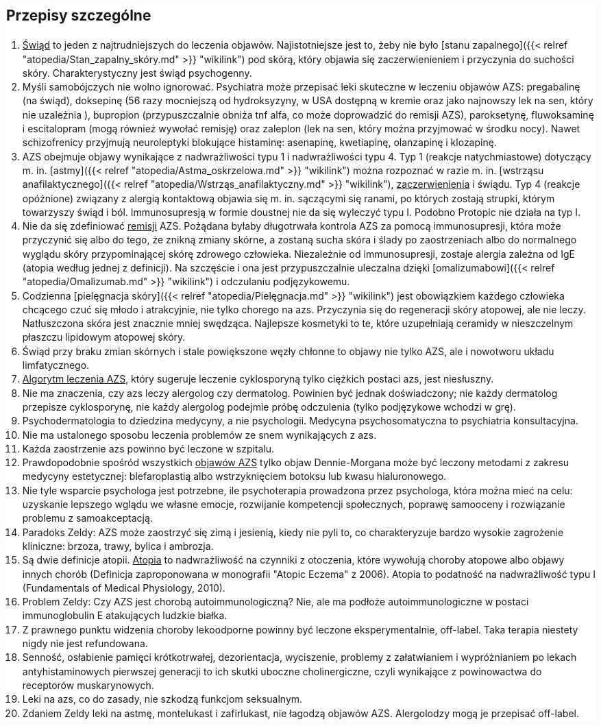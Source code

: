 Przepisy szczególne
-------------------

1.  [Świąd](/atopedia/Świąd "wikilink") to jeden z najtrudniejszych do leczenia objawów. Najistotniejsze jest to, żeby nie było [stanu zapalnego]({{< relref "atopedia/Stan_zapalny_skóry.md" >}} "wikilink") pod skórą, który objawia się zaczerwienieniem i przyczynia do suchości skóry. Charakterystyczny jest świąd psychogenny.
2.  Myśli samobójczych nie wolno ignorować. Psychiatra może przepisać leki skuteczne w leczeniu objawów AZS: pregabalinę (na świąd), doksepinę (56 razy mocniejszą od hydroksyzyny, w USA dostępną w kremie oraz jako najnowszy lek na sen, który nie uzależnia ), bupropion (przypuszczalnie obniża tnf alfa, co może doprowadzić do remisji AZS), paroksetynę, fluwoksaminę i escitalopram (mogą również wywołać remisję) oraz zaleplon (lek na sen, który można przyjmować w środku nocy). Nawet schizofrenicy przyjmują neuroleptyki blokujące histaminę: asenapinę, kwetiapinę, olanzapinę i klozapinę.
3.  AZS obejmuje objawy wynikające z nadwrażliwości typu 1 i nadwrażliwości typu 4. Typ 1 (reakcje natychmiastowe) dotyczący m. in. [astmy]({{< relref "atopedia/Astma_oskrzelowa.md" >}} "wikilink") można rozpoznać w razie m. in. [wstrząsu anafilaktycznego]({{< relref "atopedia/Wstrząs_anafilaktyczny.md" >}} "wikilink"), [zaczerwienienia](/atopedia/zaczerwienienie "wikilink") i świądu. Typ 4 (reakcje opóźnione) związany z alergią kontaktową objawia się m. in. sączącymi się ranami, po których zostają strupki, którym towarzyszy świąd i ból. Immunosupresją w formie doustnej nie da się wyleczyć typu I. Podobno Protopic nie działa na typ I.
4.  Nie da się zdefiniować [remisji](/atopedia/remisja "wikilink") AZS. Pożądana byłaby długotrwała kontrola AZS za pomocą immunosupresji, która może przyczynić się albo do tego, że znikną zmiany skórne, a zostaną sucha skóra i ślady po zaostrzeniach albo do normalnego wyglądu skóry przypominającej skórę zdrowego człowieka. Niezależnie od immunosupresji, zostaje alergia zależna od IgE (atopia według jednej z definicji). Na szczęście i ona jest przypuszczalnie uleczalna dzięki [omalizumabowi]({{< relref "atopedia/Omalizumab.md" >}} "wikilink") i odczulaniu podjęzykowemu.
5.  Codzienna [pielęgnacja skóry]({{< relref "atopedia/Pielęgnacja.md" >}} "wikilink") jest obowiązkiem każdego człowieka chcącego czuć się młodo i atrakcyjnie, nie tylko chorego na azs. Przyczynia się do regeneracji skóry atopowej, ale nie leczy. Natłuszczona skóra jest znacznie mniej swędząca. Najlepsze kosmetyki to te, które uzupełniają ceramidy w nieszczelnym płaszczu lipidowym atopowej skóry.
6.  Świąd przy braku zmian skórnych i stale powiększone węzły chłonne to objawy nie tylko AZS, ale i nowotworu układu limfatycznego.
7.  [Algorytm leczenia AZS](/atopedia/Algorytm_leczenia_AZS "wikilink"), który sugeruje leczenie cyklosporyną tylko ciężkich postaci azs, jest niesłuszny.
8.  Nie ma znaczenia, czy azs leczy alergolog czy dermatolog. Powinien być jednak doświadczony; nie każdy dermatolog przepisze cyklosporynę, nie każdy alergolog podejmie próbę odczulenia (tylko podjęzykowe wchodzi w grę).
9.  Psychodermatologia to dziedzina medycyny, a nie psychologii. Medycyna psychosomatyczna to psychiatria konsultacyjna.
10. Nie ma ustalonego sposobu leczenia problemów ze snem wynikających z azs.
11. Każda zaostrzenie azs powinno być leczone w szpitalu.
12. Prawdopodobnie spośród wszystkich [objawów AZS](/atopedia/Kryteria "wikilink") tylko objaw Dennie-Morgana może być leczony metodami z zakresu medycyny estetycznej: blefaroplastią albo wstrzyknięciem botoksu lub kwasu hialuronowego.
13. Nie tyle wsparcie psychologa jest potrzebne, ile psychoterapia prowadzona przez psychologa, która można mieć na celu: uzyskanie lepszego wglądu we własne emocje, rozwijanie kompetencji społecznych, poprawę samooceny i rozwiązanie problemu z samoakceptacją.
14. Paradoks Zeldy: AZS może zaostrzyć się zimą i jesienią, kiedy nie pyli to, co charakteryzuje bardzo wysokie zagrożenie kliniczne: brzoza, trawy, bylica i ambrozja.
15. Są dwie definicje atopii. [Atopia](/atopedia/Atopia "wikilink") to nadwrażliwość na czynniki z otoczenia, które wywołują choroby atopowe albo objawy innych chorób (Definicja zaproponowana w monografii "Atopic Eczema" z 2006). Atopia to podatność na nadwrażliwość typu I (Fundamentals of Medical Physiology, 2010).
16. Problem Zeldy: Czy AZS jest chorobą autoimmunologiczną? Nie, ale ma podłoże autoimmunologiczne w postaci immunoglobulin E atakujących ludzkie białka.
17. Z prawnego punktu widzenia choroby lekoodporne powinny być leczone eksperymentalnie, off-label. Taka terapia niestety nigdy nie jest refundowana.
18. Senność, osłabienie pamięci krótkotrwałej, dezorientacja, wyciszenie, problemy z załatwianiem i wypróżnianiem po lekach antyhistaminowych pierwszej generacji to ich skutki uboczne cholinergiczne, czyli wynikające z powinowactwa do receptorów muskarynowych.
19. Leki na azs, co do zasady, nie szkodzą funkcjom seksualnym.
20. Zdaniem Zeldy leki na astmę, montelukast i zafirlukast, nie łagodzą objawów AZS. Alergolodzy mogą je przepisać off-label.
